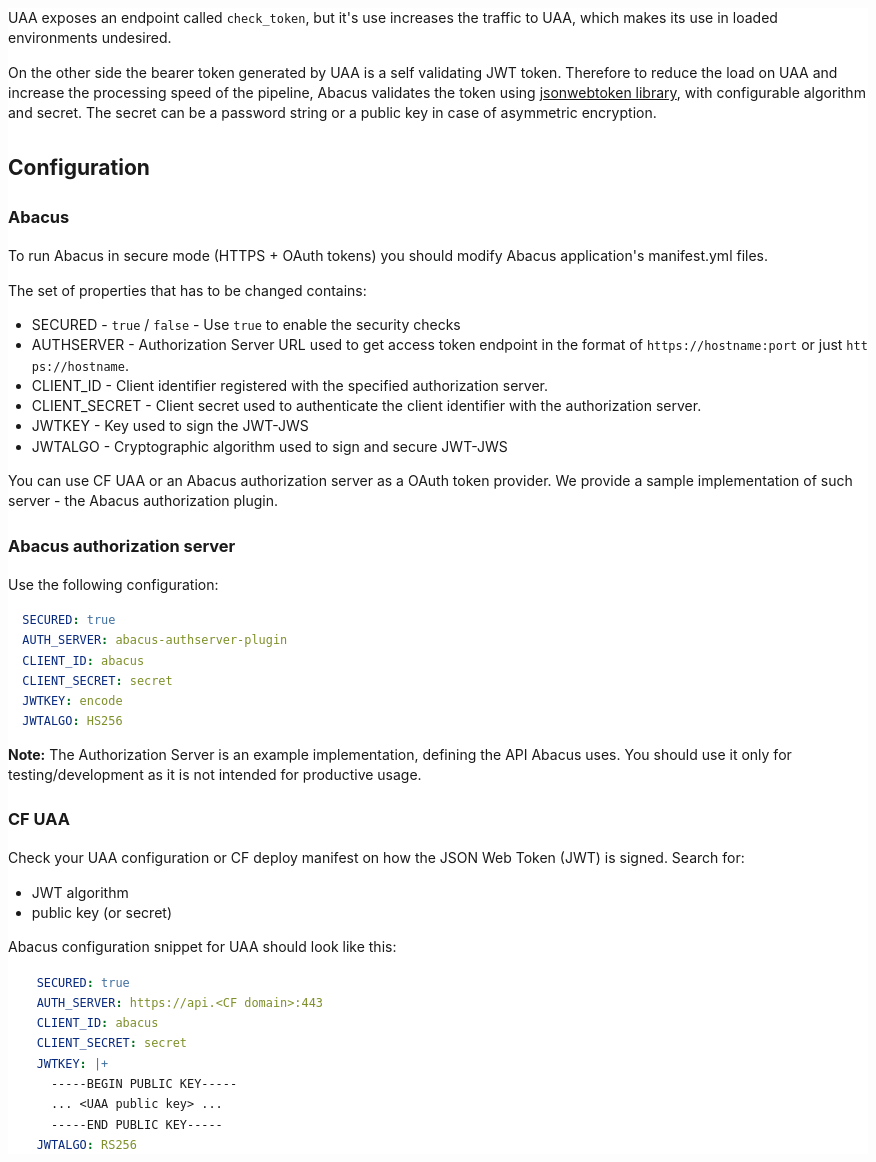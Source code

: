 UAA exposes an endpoint called `check_token`, but it's use increases the traffic to UAA, which makes its use in loaded environments undesired.

On the other side the bearer token generated by UAA is a self validating JWT token. Therefore to reduce the load on UAA and increase the processing speed of the pipeline, Abacus validates the token using [jsonwebtoken library](https://www.npmjs.com/package/jsonwebtoken), with configurable algorithm and secret. The secret can be a password string or a public key in case of asymmetric encryption.  


## Configuration

### Abacus

To run Abacus in secure mode (HTTPS + OAuth tokens) you should modify Abacus application's manifest.yml files.

The set of properties that has to be changed contains:
* SECURED - `true` / `false` - Use `true` to enable the security checks
* AUTHSERVER - Authorization Server URL used to get access token endpoint in the format of `https://hostname:port` or just `https://hostname`.
* CLIENT_ID - Client identifier registered with the specified authorization server.
* CLIENT_SECRET - Client secret used to authenticate the client identifier with the authorization server.
* JWTKEY - Key used to sign the JWT-JWS
* JWTALGO - Cryptographic algorithm used to sign and secure JWT-JWS

You can use CF UAA or an Abacus authorization server as a OAuth token provider. We provide a sample implementation of such server - the Abacus authorization plugin.

### Abacus authorization server
Use the following configuration:
```yml
  SECURED: true
  AUTH_SERVER: abacus-authserver-plugin
  CLIENT_ID: abacus
  CLIENT_SECRET: secret
  JWTKEY: encode
  JWTALGO: HS256
```

**Note:** The Authorization Server is an example implementation, defining the API Abacus uses. You should use it only for testing/development as it is not intended for productive usage.

### CF UAA
Check your UAA configuration or CF deploy manifest on how the JSON Web Token (JWT) is signed. Search for:
* JWT algorithm
* public key (or secret)

Abacus configuration snippet for UAA should look like this:
```yml
    SECURED: true
    AUTH_SERVER: https://api.<CF domain>:443
    CLIENT_ID: abacus
    CLIENT_SECRET: secret
    JWTKEY: |+
      -----BEGIN PUBLIC KEY-----
      ... <UAA public key> ...
      -----END PUBLIC KEY-----
    JWTALGO: RS256
```
